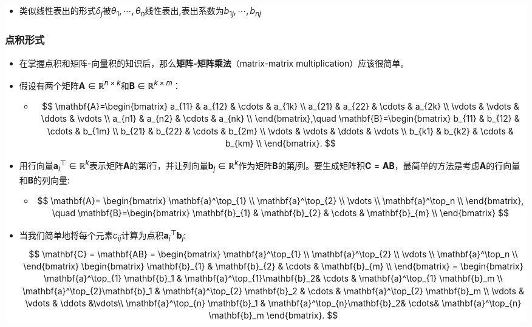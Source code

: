   - 类似线性表出的形式$\delta_j$被$\theta_1,\cdots,\theta_n$线性表出,表出系数为$b_{1j},\cdots,b_{nj}$

### 点积形式

- 在掌握点积和矩阵-向量积的知识后，那么**矩阵-矩阵乘法**（matrix-matrix multiplication）应该很简单。


- 假设有两个矩阵$\mathbf{A} \in \mathbb{R}^{n \times k}$和$\mathbf{B} \in \mathbb{R}^{k \times m}$：

  - $$
    \mathbf{A}=\begin{bmatrix}
     a_{11} & a_{12} & \cdots & a_{1k} \\
     a_{21} & a_{22} & \cdots & a_{2k} \\
    \vdots & \vdots & \ddots & \vdots \\
     a_{n1} & a_{n2} & \cdots & a_{nk} \\
    \end{bmatrix},\quad
    \mathbf{B}=\begin{bmatrix}
     b_{11} & b_{12} & \cdots & b_{1m} \\
     b_{21} & b_{22} & \cdots & b_{2m} \\
    \vdots & \vdots & \ddots & \vdots \\
     b_{k1} & b_{k2} & \cdots & b_{km} \\
    \end{bmatrix}.
    $$

    

- 用行向量$\mathbf{a}^\top_{i} \in \mathbb{R}^k$表示矩阵$\mathbf{A}$的第$i$行，并让列向量$\mathbf{b}_{j} \in \mathbb{R}^k$作为矩阵$\mathbf{B}$的第$j$列。要生成矩阵积$\mathbf{C} = \mathbf{A}\mathbf{B}$，最简单的方法是考虑$\mathbf{A}$的行向量和$\mathbf{B}$的列向量:

  - $$
    \mathbf{A}=
    \begin{bmatrix}
    \mathbf{a}^\top_{1} \\
    \mathbf{a}^\top_{2} \\
    \vdots \\
    \mathbf{a}^\top_n \\
    \end{bmatrix},
    \quad \mathbf{B}=\begin{bmatrix}
     \mathbf{b}_{1} & \mathbf{b}_{2} & \cdots & \mathbf{b}_{m} \\
    \end{bmatrix}
    $$

    

- 当我们简单地将每个元素$c_{ij}$计算为点积$\mathbf{a}^\top_i \mathbf{b}_j$:
  $$
  \mathbf{C} = \mathbf{AB} = \begin{bmatrix}
  \mathbf{a}^\top_{1} \\
  \mathbf{a}^\top_{2} \\
  \vdots \\
  \mathbf{a}^\top_n \\
  \end{bmatrix}
  \begin{bmatrix}
   \mathbf{b}_{1} & \mathbf{b}_{2} & \cdots & \mathbf{b}_{m} \\
  \end{bmatrix}
  = \begin{bmatrix}
  \mathbf{a}^\top_{1} \mathbf{b}_1 & \mathbf{a}^\top_{1}\mathbf{b}_2& \cdots & \mathbf{a}^\top_{1} \mathbf{b}_m \\
   \mathbf{a}^\top_{2}\mathbf{b}_1 & \mathbf{a}^\top_{2} \mathbf{b}_2 & \cdots & \mathbf{a}^\top_{2} \mathbf{b}_m \\
   \vdots & \vdots & \ddots &\vdots\\
  \mathbf{a}^\top_{n} \mathbf{b}_1 & \mathbf{a}^\top_{n}\mathbf{b}_2& \cdots& \mathbf{a}^\top_{n} \mathbf{b}_m
  \end{bmatrix}.
  $$
